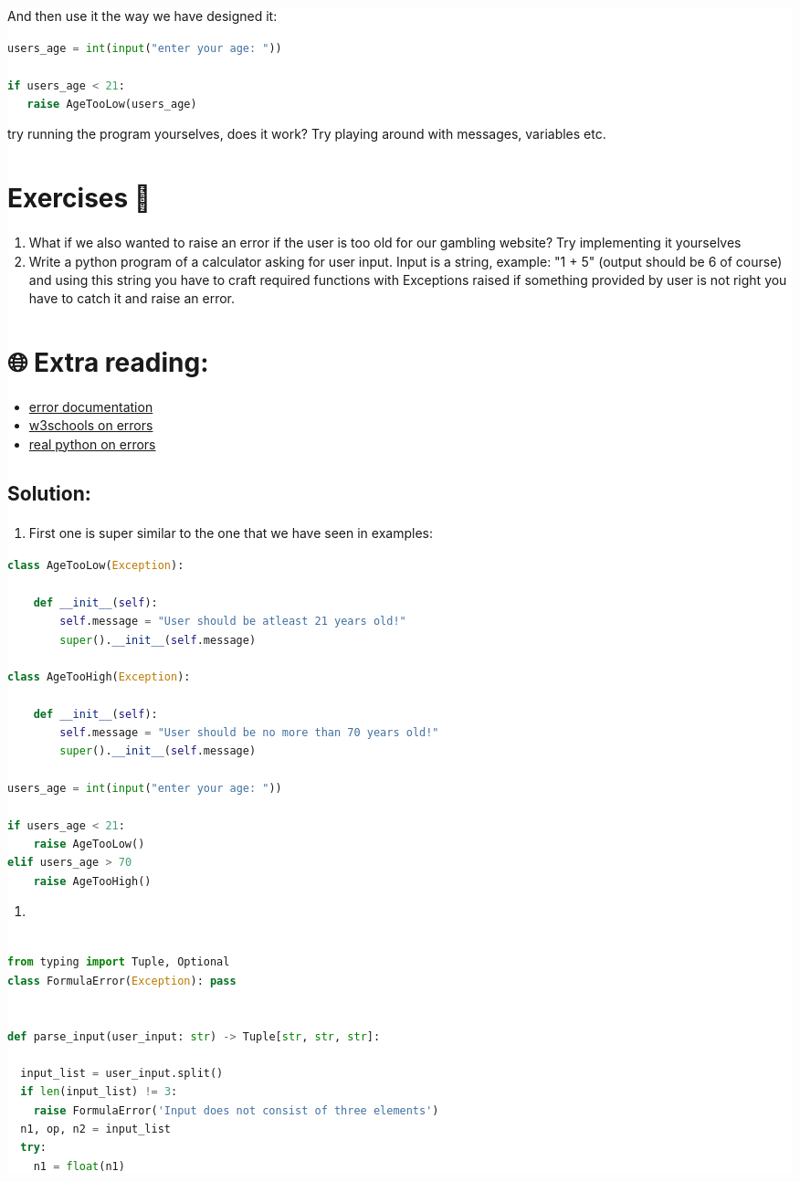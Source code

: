 And then use it the way we have designed it:

```python
users_age = int(input("enter your age: "))

if users_age < 21:
   raise AgeTooLow(users_age)
```  

try running the program yourselves, does it work? Try playing around with messages, variables etc.




# Exercises 🧠 
1. What if we also wanted to raise an error if the user is too old for our gambling website? Try implementing it yourselves
1. Write a python program of a calculator asking for user input. Input is a string, example: "1 + 5" (output should be 6 of course) and using this string you have to craft required functions with Exceptions raised if something provided by user is not right you have to catch it and raise an error.


# 🌐 Extra reading:

* [error documentation](https://docs.python.org/3/tutorial/errors.html)
* [w3schools on errors](https://www.w3schools.com/python/gloss_python_raise.asp)
* [real python on errors](https://realpython.com/python-exceptions/)

## Solution:
1. First one is super similar to the one that we have seen in examples:
```python
class AgeTooLow(Exception):

    def __init__(self):
        self.message = "User should be atleast 21 years old!"
        super().__init__(self.message)

class AgeTooHigh(Exception):

    def __init__(self):
        self.message = "User should be no more than 70 years old!"
        super().__init__(self.message)

users_age = int(input("enter your age: "))

if users_age < 21:
    raise AgeTooLow()
elif users_age > 70
    raise AgeTooHigh()
```
1.
```python

from typing import Tuple, Optional
class FormulaError(Exception): pass


def parse_input(user_input: str) -> Tuple[str, str, str]:

  input_list = user_input.split()
  if len(input_list) != 3:
    raise FormulaError('Input does not consist of three elements')
  n1, op, n2 = input_list
  try:
    n1 = float(n1)
```